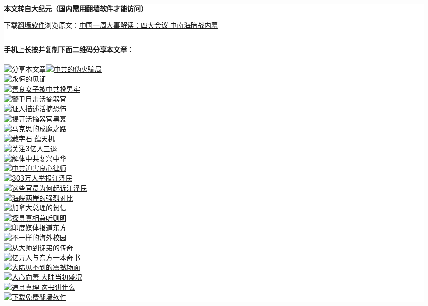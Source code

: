 <strong>本文转自<a href="https://www.epochtimes.com">大纪元</a>（国内需用<a href="https://github.com/kpywf293/www/blob/master/README.md#8">翻墙软件</a>才能访问）</strong><p>下载<a href="https://github.com/kpywf293/www/blob/master/README.md#8">翻墙软件</a>浏览原文：<a href="https://www.epochtimes.com/gb/15/12/21/n4600432.htm">中国一周大事解读：四大会议 中南海暗战内幕</a></p><hr>

<strong>手机上长按并复制下面二维码分享本文章：</strong><br><br><img src="http://d1p1.ip.zn2.us/v.php?action=qrcode&url=https://github.com/kpywf293/djy/blob/master/gb/15/12/21/n4600432.md%231" title="分享本文章"></td><td VALIGN=TOP><a href="https://github.com/kpywf293/djy/blob/master/gb/16/1/21/n4622075.md?dfh#1" target="_blank"><img src="https://raw.githubusercontent.com/kpywf293/djy/master/gb/300/wei-f1.jpg" title="中共的伪火骗局"  alt="中共的伪火骗局"></a><br><a href="https://github.com/kpywf293/www/blob/master/README.md?dfh#9" target="_blank"><img src="https://raw.githubusercontent.com/kpywf293/djy/master/gb/300/yong-h.jpg" title="永恒的见证"  alt="永恒的见证"></a><br><a href="https://github.com/kpywf293/djy/blob/master/gb/13/9/29/n3974789.md?dfh#1" target="_blank"><img src="https://raw.githubusercontent.com/kpywf293/djy/master/gb/300/shang-lnz.jpg" title="善良女子被中共投男牢"  alt="善良女子被中共投男牢"></a><br><a href="https://github.com/kpywf293/djy/blob/master/gb/16/3/16/n4663449.md?dfh#1" target="_blank"><img src="https://raw.githubusercontent.com/kpywf293/djy/master/gb/300/huo-z3.jpg" title="警卫目击活摘器官"  alt="警卫目击活摘器官"></a><br><a href="https://github.com/kpywf293/djy/blob/master/gb/16/8/7/n8177641.md?dfh#1" target="_blank"><img src="https://raw.githubusercontent.com/kpywf293/djy/master/gb/300/huo-z4.jpg" title="证人描述活摘恐怖"  alt="证人描述活摘恐怖"></a><br><a href="https://github.com/kpywf293/djy/blob/master/gb/10/4/19/n2881569.md?dfh#1" target="_blank"><img src="https://raw.githubusercontent.com/kpywf293/djy/master/gb/300/huo-z1.jpg" title="揭开活摘器官黑幕"  alt="揭开活摘器官黑幕"></a><br><a href="https://github.com/kpywf293/djy/blob/master/gb/10/11/7/n3077476.md?dfh#1" target="_blank"><img src="https://raw.githubusercontent.com/kpywf293/djy/master/gb/300/ma-ks.jpg" title="马克思的成魔之路"  alt="马克思的成魔之路"></a><br><a href="https://github.com/kpywf293/djy/blob/master/gb/14/6/9/n4173977.md?dfh#1" target="_blank"><img src="https://raw.githubusercontent.com/kpywf293/djy/master/gb/300/chang-zs.jpg" title="藏字石 蕴天机"  alt="藏字石 蕴天机"></a><br><a href="https://github.com/kpywf293/djy/blob/master/gb/18/5/10/n10381511.md?dfh#1" target="_blank"><img src="https://raw.githubusercontent.com/kpywf293/djy/master/gb/300/st1.jpg" title="关注3亿人三退"  alt="关注3亿人三退"></a><br><a href="https://github.com/kpywf293/djy/blob/master/gb/18/3/21/n10237682.md?dfh#1" target="_blank"><img src="https://raw.githubusercontent.com/kpywf293/djy/master/gb/300/jie-t.jpg" title="解体中共复兴中华"  alt="解体中共复兴中华"></a><br><a href="https://github.com/kpywf293/djy/blob/master/gb/9/2/9/n2422991.md?dfh#1" target="_blank"><img src="https://raw.githubusercontent.com/kpywf293/djy/master/gb/300/gao-zs.jpg" title="中共迫害良心律师"  alt="中共迫害良心律师"></a><br><a href="https://github.com/kpywf293/djy/blob/master/gb/18/12/9/n10900044.md?dfh#1" target="_blank"><img src="https://raw.githubusercontent.com/kpywf293/djy/master/gb/300/sj1.jpg" title="303万人举报江泽民"  alt="303万人举报江泽民"></a><br><a href="https://github.com/kpywf293/djy/blob/master/gb/18/8/28/n10672014.md?dfh#1" target="_blank"><img src="https://raw.githubusercontent.com/kpywf293/djy/master/gb/300/sj2.jpg" title="这些官员为何起诉江泽民"  alt="这些官员为何起诉江泽民"></a><br><a href="https://github.com/kpywf293/djy/blob/master/gb/8/12/18/n2367165.md?dfh#1" target="_blank"><img src="https://raw.githubusercontent.com/kpywf293/djy/master/gb/300/liangan.jpg" title="海峡两岸的强烈对比"  alt="海峡两岸的强烈对比"></a><br><a href="https://github.com/kpywf293/djy/blob/master/gb/15/12/10/n4593139.md?dfh#1" target="_blank"><img src="https://raw.githubusercontent.com/kpywf293/djy/master/gb/300/jia-ndzl.jpg" title="加拿大总理的贺信"  alt="加拿大总理的贺信"></a><br><a href="https://github.com/kpywf293/djy/blob/master/gb/11/6/17/n3289382.md?dfh#1" target="_blank"><img src="https://raw.githubusercontent.com/kpywf293/djy/master/gb/300/xiao-wd.jpg" title="探寻真相兼听则明"  alt="探寻真相兼听则明"></a><br><a href="https://github.com/kpywf293/djy/blob/master/gb/18/10/27/n10812623.md?dfh#1" target="_blank"><img src="https://raw.githubusercontent.com/kpywf293/djy/master/gb/300/yindu.jpg" title="印度媒体报道东方"  alt="印度媒体报道东方"></a><br><a href="https://github.com/kpywf293/djy/blob/master/gb/18/6/9/n10469652.md?dfh#1" target="_blank"><img src="https://raw.githubusercontent.com/kpywf293/djy/master/gb/300/xie-j.jpg" title="不一样的海外校园"  alt="不一样的海外校园"></a><br><a href="https://github.com/kpywf293/djy/blob/master/gb/7/4/5/n1669415.md?dfh#1" target="_blank"><img src="https://raw.githubusercontent.com/kpywf293/djy/master/gb/300/li-up.jpg" title="从大师到徒弟的传奇"  alt="从大师到徒弟的传奇"></a><br><a href="https://github.com/kpywf293/djy/blob/master/gb/17/5/26/n9191512.md?dfh#1" target="_blank"><img src="https://raw.githubusercontent.com/kpywf293/djy/master/gb/300/zfl2.jpg" title="亿万人与东方一本奇书"  alt="亿万人与东方一本奇书"></a><br><a href="https://github.com/kpywf293/djy/blob/master/gb/13/11/27/n4020290.md?dfh#1" target="_blank"><img src="https://raw.githubusercontent.com/kpywf293/djy/master/gb/300/zhen-h.jpg" title="大陆见不到的震撼场面"  alt="大陆见不到的震撼场面"></a><br><a href="https://github.com/kpywf293/djy/blob/master/gb/15/7/17/n4482910.md?dfh#1" target="_blank"><img src="https://raw.githubusercontent.com/kpywf293/djy/master/gb/300/dalu-sk.jpg" title="人心向善 大陆当初盛况"  alt="人心向善 大陆当初盛况"></a><br><a href="https://github.com/kpywf293/djy/blob/master/gb/19/1/5/n10955468.md?dfh#1" target="_blank"><img src="https://raw.githubusercontent.com/kpywf293/djy/master/gb/300/zfl1.jpg" title="追寻真理 这书讲什么"  alt="追寻真理 这书讲什么"></a><br><a href="https://github.com/kpywf293/www/blob/master/README.md?dfh#1" target="_blank"><img src="https://raw.githubusercontent.com/kpywf293/djy/master/gb/300/fq1.jpg" title="下载免费翻墙软件"  alt="下载免费翻墙软件"></a><br></td></tr></table>
